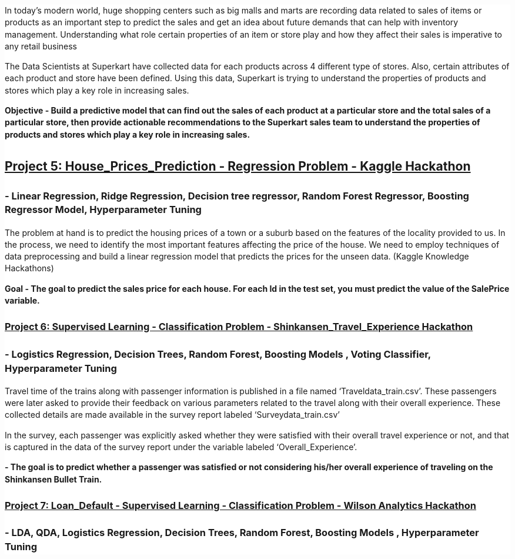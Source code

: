 In today’s modern world, huge shopping centers such as big malls and marts are recording data related to sales of items or products as an important step to predict the sales and get an idea about future demands that can help with inventory management. Understanding what role certain properties of an item or store play and how they affect their sales is imperative to any retail business

The Data Scientists at Superkart have collected data for each products across 4 different type of stores. Also, certain attributes of each product and store have been defined. Using this data, Superkart is trying to understand the properties of products and stores which play a key role in increasing sales.

**Objective - Build a predictive model that can find out the sales of each product at a particular store and the total sales of a particular store, then provide actionable recommendations to the Superkart sales team to understand the properties of products and stores which play a key role in increasing sales.**

## [Project 5: House_Prices_Prediction - Regression Problem - Kaggle Hackathon](https://github.com/Adedeji44/House_Prices_Prediction)
### - Linear Regression, Ridge Regression, Decision tree regressor, Random Forest Regressor, Boosting Regressor Model, Hyperparameter Tuning

The problem at hand is to predict the housing prices of a town or a suburb based on the features of the locality provided to us. In the process, we need to identify the most important features affecting the price of the house. We need to employ techniques of data preprocessing and build a linear regression model that predicts the prices for the unseen data. (Kaggle Knowledge Hackathons)

**Goal - The goal to predict the sales price for each house. For each Id in the test set, you must predict the value of the SalePrice variable.**

### [Project 6: Supervised Learning - Classification Problem - Shinkansen_Travel_Experience Hackathon](https://github.com/Adedeji44/Shinkansen-Travel-Experience)
### - Logistics Regression, Decision Trees, Random Forest, Boosting Models , Voting Classifier, Hyperparameter Tuning

Travel time of the trains along with passenger information is published in a file named ‘Traveldata_train.csv’.  These passengers were later asked to provide their feedback on various parameters related to the travel along with their overall experience. These collected details are made available in the survey report labeled ‘Surveydata_train.csv’

In the survey, each passenger was explicitly asked whether they were satisfied with their overall travel experience or not, and that is captured in the data of the survey report under the variable labeled ‘Overall_Experience’. 

**- The goal is to predict whether a passenger was satisfied or not considering his/her overall experience of traveling on the Shinkansen Bullet Train.**

### [Project 7: Loan_Default - Supervised Learning - Classification Problem - Wilson Analytics Hackathon](https://github.com/Adedeji44/Loan_Default_Supervised_Learning)
### - LDA, QDA, Logistics Regression, Decision Trees, Random Forest, Boosting Models , Hyperparameter Tuning

